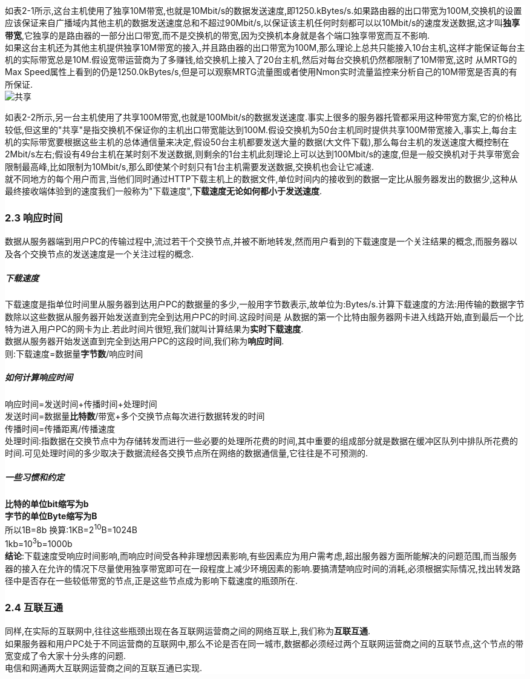  如表2-1所示,这台主机使用了独享10M带宽,也就是10Mbit/s的数据发送速度,即1250.kBytes/s.如果路由器的出口带宽为100M,交换机的设置应该保证来自广播域内其他主机的数据发送速度总和不超过90Mbit/s,以保证该主机任何时刻都可以以10Mbit/s的速度发送数据,这才叫**独享带宽**,它独享的是路由器的一部分出口带宽,而不是交换机的带宽,因为交换机本身就是各个端口独享带宽而互不影响.  
 如果这台主机还为其他主机提供独享10M带宽的接入,并且路由器的出口带宽为100M,那么理论上总共只能接入10台主机,这样才能保证每台主机的实际带宽总是10M.假设宽带运营商为了多赚钱,给交换机上接入了20台主机,然后对每台交换机仍然都限制了10M带宽,这时
 从MRTG的Max Speed属性上看到的仍是1250.0kBytes/s,但是可以观察MRTG流量图或者使用Nmon实时流量监控来分析自己的10M带宽是否真的有所保证.  
 ![共享](https://github.com/LovingStar/basis/blob/master/website/IMAGE/%E5%85%B1%E4%BA%AB.PNG)  
 
 如表2-2所示,另一台主机使用了共享100M带宽,也就是100Mbit/s的数据发送速度.事实上很多的服务器托管都采用这种带宽方案,它的价格比较低,但这里的"共享"是指交换机不保证你的主机出口带宽能达到100M.假设交换机为50台主机同时提供共享100M带宽接入,事实上,每台主机的实际带宽要根据这些主机的总体通信量来决定,假设50台主机都要发送大量的数据(大文件下载),那么每台主机的发送速度大概控制在2Mbit/s左右;假设有49台主机在某时刻不发送数据,则剩余的1台主机此刻理论上可以达到100Mbit/s的速度,但是一般交换机对于共享带宽会限制最高峰,比如限制为10Mbit/s,那么即使某个时刻只有1台主机需要发送数据,交换机也会让它减速.  
 就不同地方的每个用户而言,当他们同时通过HTTP下载主机上的数据文件,单位时间内的接收到的数据一定比从服务器发出的数据少,这种从最终接收端体验到的速度我们一般称为"下载速度",**下载速度无论如何都小于发送速度**.  
### 2.3 响应时间  
 数据从服务器端到用户PC的传输过程中,流过若干个交换节点,并被不断地转发,然而用户看到的下载速度是一个关注结果的概念,而服务器以及各个交换节点的发送速度是一个关注过程的概念.  
##### 下载速度  
 下载速度是指单位时间里从服务器到达用户PC的数据量的多少,一般用字节数表示,故单位为:Bytes/s.计算下载速度的方法:用传输的数据字节数除以这些数据从服务器开始发送直到完全到达用户PC的时间.这段时间是
 从数据的第一个比特由服务器网卡进入线路开始,直到最后一个比特为进入用户PC的网卡为止.若此时间片很短,我们就叫计算结果为**实时下载速度**.  
 数据从服务器开始发送直到完全到达用户PC的这段时间,我们称为**响应时间**.  
 则:下载速度=数据量**字节数**/响应时间  
##### 如何计算响应时间  
 响应时间=发送时间+传播时间+处理时间  
 发送时间=数据量**比特数**/带宽+多个交换节点每次进行数据转发的时间  
 传播时间=传播距离/传播速度  
 处理时间:指数据在交换节点中为存储转发而进行一些必要的处理所花费的时间,其中重要的组成部分就是数据在缓冲区队列中排队所花费的时间.可见处理时间的多少取决于数据流经各交换节点所在网络的数据通信量,它往往是不可预测的.  
##### 一些习惯和约定  
 **比特的单位bit缩写为b**  
 **字节的单位Byte缩写为B**  
 所以1B=8b
 换算:1KB=2<sup>10</sup>B=1024B  
 1kb=10<sup>3</sup>b=1000b  
**结论**:下载速度受响应时间影响,而响应时间受各种非理想因素影响,有些因素应为用户需考虑,超出服务器方面所能解决的问题范围,而当服务器的接入在允许的情况下尽量使用独享带宽即可在一段程度上减少环境因素的影响.要搞清楚响应时间的消耗,必须根据实际情况,找出转发路径中是否存在一些较低带宽的节点,正是这些节点成为影响下载速度的瓶颈所在.  
### 2.4 互联互通  
 同样,在实际的互联网中,往往这些瓶颈出现在各互联网运营商之间的网络互联上,我们称为**互联互通**.  
 如果服务器和用户PC处于不同运营商的互联网中,那么不论是否在同一城市,数据都必须经过两个互联网运营商之间的互联节点,这个节点的带宽变成了令大家十分头疼的问题.  
 电信和网通两大互联网运营商之间的互联互通已实现.
 
 
 
 
 
 
 
 
 
 
